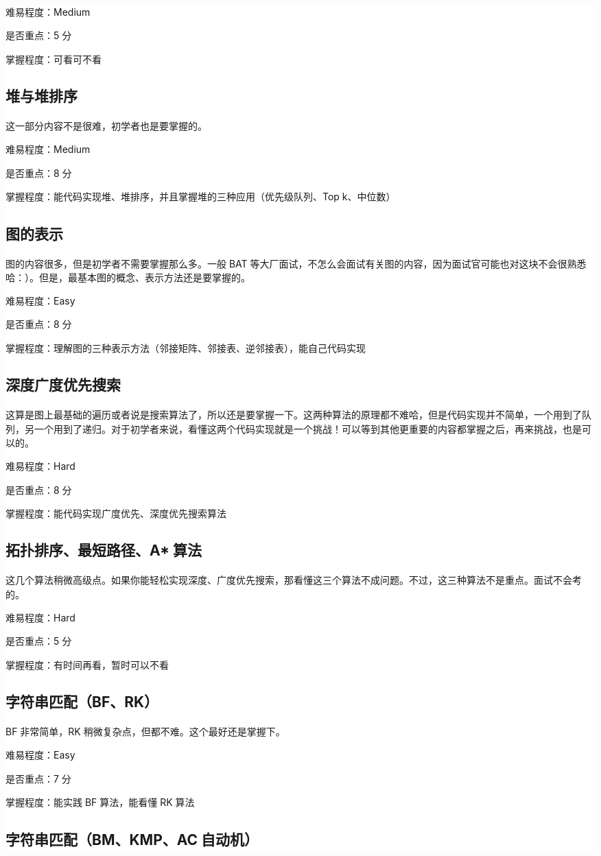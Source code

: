 难易程度：Medium

是否重点：5 分

掌握程度：可看可不看

## 堆与堆排序

这一部分内容不是很难，初学者也是要掌握的。

难易程度：Medium

是否重点：8 分

掌握程度：能代码实现堆、堆排序，并且掌握堆的三种应用（优先级队列、Top k、中位数）

## 图的表示

图的内容很多，但是初学者不需要掌握那么多。一般 BAT 等大厂面试，不怎么会面试有关图的内容，因为面试官可能也对这块不会很熟悉哈：）。但是，最基本图的概念、表示方法还是要掌握的。

难易程度：Easy

是否重点：8 分

掌握程度：理解图的三种表示方法（邻接矩阵、邻接表、逆邻接表），能自己代码实现

## 深度广度优先搜索

这算是图上最基础的遍历或者说是搜索算法了，所以还是要掌握一下。这两种算法的原理都不难哈，但是代码实现并不简单，一个用到了队列，另一个用到了递归。对于初学者来说，看懂这两个代码实现就是一个挑战！可以等到其他更重要的内容都掌握之后，再来挑战，也是可以的。

难易程度：Hard

是否重点：8 分

掌握程度：能代码实现广度优先、深度优先搜索算法

## 拓扑排序、最短路径、A* 算法

这几个算法稍微高级点。如果你能轻松实现深度、广度优先搜索，那看懂这三个算法不成问题。不过，这三种算法不是重点。面试不会考的。

难易程度：Hard

是否重点：5 分

掌握程度：有时间再看，暂时可以不看

## 字符串匹配（BF、RK）

BF 非常简单，RK 稍微复杂点，但都不难。这个最好还是掌握下。

难易程度：Easy

是否重点：7 分

掌握程度：能实践 BF 算法，能看懂 RK 算法

## 字符串匹配（BM、KMP、AC 自动机）
